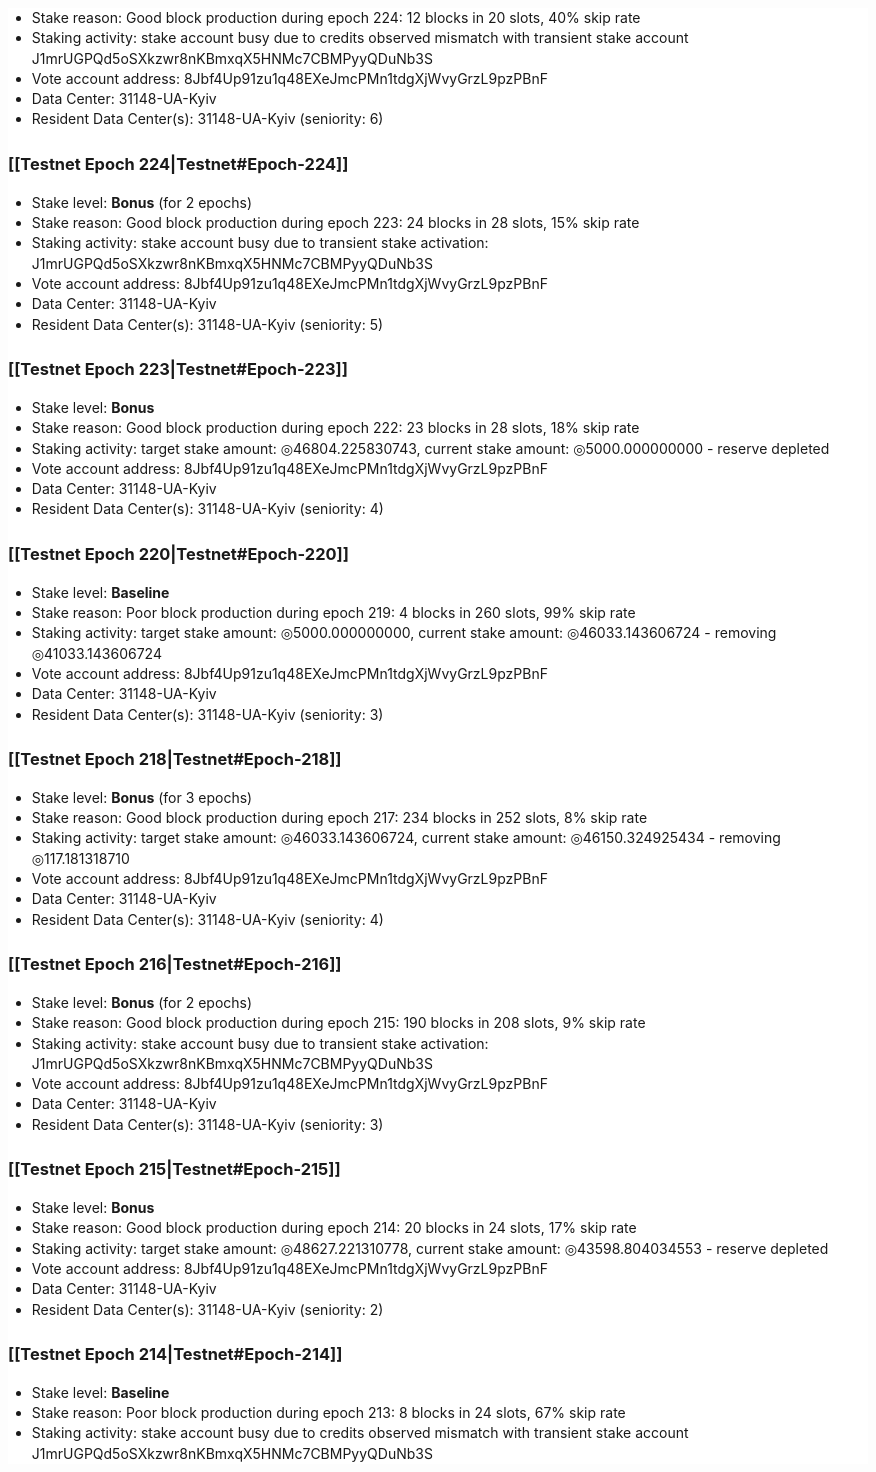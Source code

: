 * Stake reason: Good block production during epoch 224: 12 blocks in 20 slots, 40% skip rate
* Staking activity: stake account busy due to credits observed mismatch with transient stake account J1mrUGPQd5oSXkzwr8nKBmxqX5HNMc7CBMPyyQDuNb3S
* Vote account address: 8Jbf4Up91zu1q48EXeJmcPMn1tdgXjWvyGrzL9pzPBnF
* Data Center: 31148-UA-Kyiv
* Resident Data Center(s): 31148-UA-Kyiv (seniority: 6)
### [[Testnet Epoch 224|Testnet#Epoch-224]]
* Stake level: **Bonus** (for 2 epochs)
* Stake reason: Good block production during epoch 223: 24 blocks in 28 slots, 15% skip rate
* Staking activity: stake account busy due to transient stake activation: J1mrUGPQd5oSXkzwr8nKBmxqX5HNMc7CBMPyyQDuNb3S
* Vote account address: 8Jbf4Up91zu1q48EXeJmcPMn1tdgXjWvyGrzL9pzPBnF
* Data Center: 31148-UA-Kyiv
* Resident Data Center(s): 31148-UA-Kyiv (seniority: 5)
### [[Testnet Epoch 223|Testnet#Epoch-223]]
* Stake level: **Bonus**
* Stake reason: Good block production during epoch 222: 23 blocks in 28 slots, 18% skip rate
* Staking activity: target stake amount: ◎46804.225830743, current stake amount: ◎5000.000000000 - reserve depleted
* Vote account address: 8Jbf4Up91zu1q48EXeJmcPMn1tdgXjWvyGrzL9pzPBnF
* Data Center: 31148-UA-Kyiv
* Resident Data Center(s): 31148-UA-Kyiv (seniority: 4)
### [[Testnet Epoch 220|Testnet#Epoch-220]]
* Stake level: **Baseline**
* Stake reason: Poor block production during epoch 219: 4 blocks in 260 slots, 99% skip rate
* Staking activity: target stake amount: ◎5000.000000000, current stake amount: ◎46033.143606724 - removing ◎41033.143606724
* Vote account address: 8Jbf4Up91zu1q48EXeJmcPMn1tdgXjWvyGrzL9pzPBnF
* Data Center: 31148-UA-Kyiv
* Resident Data Center(s): 31148-UA-Kyiv (seniority: 3)
### [[Testnet Epoch 218|Testnet#Epoch-218]]
* Stake level: **Bonus** (for 3 epochs)
* Stake reason: Good block production during epoch 217: 234 blocks in 252 slots, 8% skip rate
* Staking activity: target stake amount: ◎46033.143606724, current stake amount: ◎46150.324925434 - removing ◎117.181318710
* Vote account address: 8Jbf4Up91zu1q48EXeJmcPMn1tdgXjWvyGrzL9pzPBnF
* Data Center: 31148-UA-Kyiv
* Resident Data Center(s): 31148-UA-Kyiv (seniority: 4)
### [[Testnet Epoch 216|Testnet#Epoch-216]]
* Stake level: **Bonus** (for 2 epochs)
* Stake reason: Good block production during epoch 215: 190 blocks in 208 slots, 9% skip rate
* Staking activity: stake account busy due to transient stake activation: J1mrUGPQd5oSXkzwr8nKBmxqX5HNMc7CBMPyyQDuNb3S
* Vote account address: 8Jbf4Up91zu1q48EXeJmcPMn1tdgXjWvyGrzL9pzPBnF
* Data Center: 31148-UA-Kyiv
* Resident Data Center(s): 31148-UA-Kyiv (seniority: 3)
### [[Testnet Epoch 215|Testnet#Epoch-215]]
* Stake level: **Bonus**
* Stake reason: Good block production during epoch 214: 20 blocks in 24 slots, 17% skip rate
* Staking activity: target stake amount: ◎48627.221310778, current stake amount: ◎43598.804034553 - reserve depleted
* Vote account address: 8Jbf4Up91zu1q48EXeJmcPMn1tdgXjWvyGrzL9pzPBnF
* Data Center: 31148-UA-Kyiv
* Resident Data Center(s): 31148-UA-Kyiv (seniority: 2)
### [[Testnet Epoch 214|Testnet#Epoch-214]]
* Stake level: **Baseline**
* Stake reason: Poor block production during epoch 213: 8 blocks in 24 slots, 67% skip rate
* Staking activity: stake account busy due to credits observed mismatch with transient stake account J1mrUGPQd5oSXkzwr8nKBmxqX5HNMc7CBMPyyQDuNb3S